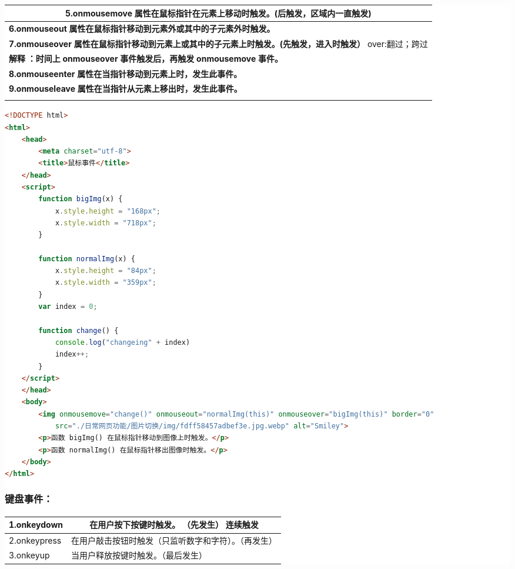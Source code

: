 | **5.onmousemove 属性在鼠标指针在元素上移动时触发。(后触发，区域内一直触发)** |
| ------------------------------------------------------------ |
| **6.onmouseout 属性在鼠标指针移动到元素外或其中的子元素外时触发。** |
| **7.onmouseover 属性在鼠标指针移动到元素上或其中的子元素上时触发。(先触发，进入时触发）** over:翻过；跨过 |
| **解释 ：时间上 onmouseover 事件触发后，再触发 onmousemove 事件。** |
| **8.onmouseenter 属性在当指针移动到元素上时，发生此事件。**  |
| **9.onmouseleave 属性在当指针从元素上移出时，发生此事件。**  |
|                                                              |

```html
<!DOCTYPE html>
<html>
	<head>
		<meta charset="utf-8">
		<title>鼠标事件</title>
	</head>
	<script>
		function bigImg(x) {
			x.style.height = "168px";
			x.style.width = "718px";
		}

		function normalImg(x) {
			x.style.height = "84px";
			x.style.width = "359px";
		}
		var index = 0;

		function change() {
			console.log("changeing" + index)
			index++;
		}
	</script>
	</head>
	<body>
		<img onmousemove="change()" onmouseout="normalImg(this)" onmouseover="bigImg(this)" border="0"
			src="./日常网页功能/图片切换/img/fdff58457adbef3e.jpg.webp" alt="Smiley">
		<p>函数 bigImg() 在鼠标指针移动到图像上时触发。</p>
		<p>函数 normalImg() 在鼠标指针移出图像时触发。</p>
	</body>
</html>
```

### 键盘事件：

| 1.onkeydown  | 在用户按下按键时触发。 （先发生） 连续触发           |
| ------------ | ---------------------------------------------------- |
| 2.onkeypress | 在用户敲击按钮时触发（只监听数字和字符）。（再发生） |
| 3.onkeyup    | 当用户释放按键时触发。（最后发生）                   |
